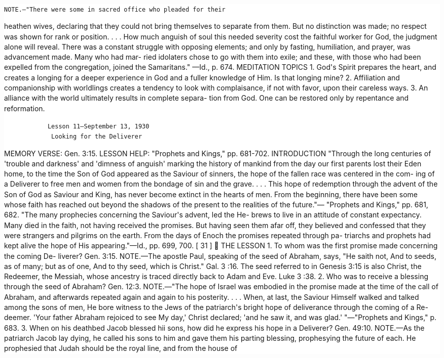     NOTE.—"There were some in sacred office who pleaded for their
heathen wives, declaring that they could not bring themselves to separate
from them. But no distinction was made; no respect was shown for
rank or position. . . . How much anguish of soul this needed severity
cost the faithful worker for God, the judgment alone will reveal. There
was a constant struggle with opposing elements; and only by fasting,
humiliation, and prayer, was advancement made. Many who had mar-
ried idolaters chose to go with them into exile; and these, with those
who had been expelled from the congregation, joined the Samaritans."
—Id., p. 674.
                         MEDITATION TOPICS
    1. God's Spirit prepares the heart, and creates a longing for a deeper
experience in God and a fuller knowledge of Him. Is that longing mine?
    2. Affiliation and companionship with worldlings creates a tendency
to look with complaisance, if not with favor, upon their careless ways.
    3. An alliance with the world ultimately results in complete separa-
tion from God. One can be restored only by repentance and reformation.


                Lesson 11—September 13, 1930
                 Looking for the Deliverer
MEMORY VERSE: Gen. 3:15.
LESSON HELP: "Prophets and Kings," pp. 681-702.
                            INTRODUCTION
    "Through the long centuries of 'trouble and darkness' and 'dimness
of anguish' marking the history of mankind from the day our first
parents lost their Eden home, to the time the Son of God appeared as the
Saviour of sinners, the hope of the fallen race was centered in the com-
ing of a Deliverer to free men and women from the bondage of sin and
the grave. . . . This hope of redemption through the advent of the Son
of God as Saviour and King, has never become extinct in the hearts of
men. From the beginning, there have been some whose faith has reached
out beyond the shadows of the present to the realities of the future."—
"Prophets and Kings," pp. 681, 682.
    "The many prophecies concerning the Saviour's advent, led the He-
brews to live in an attitude of constant expectancy. Many died in the
faith, not having received the promises. But having seen them afar off,
they believed and confessed that they were strangers and pilgrims on
the earth. From the days of Enoch the promises repeated through pa-
triarchs and prophets had kept alive the hope of His appearing."—Id.,
pp. 699, 700.
                                   [ 31 ]
                              THE LESSON
    1. To whom was the first promise made concerning the coming De-
liverer? Gen. 3:15.
    NOTE.—The apostle Paul, speaking of the seed of Abraham, says,
"He saith not, And to seeds, as of many; but as of one, And to thy
seed, which is Christ." Gal. 3 :16. The seed referred to in Genesis 3:15 is
also Christ, the Redeemer, the Messiah, whose ancestry is traced directly
back to Adam and Eve. Luke 3 :38.
    2. Who was to receive a blessing through the seed of Abraham?
Gen. 12:3.
    NOTE.—"The hope of Israel was embodied in the promise made at
the time of the call of Abraham, and afterwards repeated again and
again to his posterity. . . . When, at last, the Saviour Himself walked
and talked among the sons of men, He bore witness to the Jews of the
patriarch's bright hope of deliverance through the coming of a Re-
deemer. 'Your father Abraham rejoiced to see My day,' Christ declared;
'and he saw it, and was glad.' "—"Prophets and Kings," p. 683.
    3. When on his deathbed Jacob blessed hii sons, how did he express
his hope in a Deliverer? Gen. 49:10.
    NOTE.—As the patriarch Jacob lay dying, he called his sons to him
and gave them his parting blessing, prophesying the future of each. He
prophesied that Judah should be the royal line, and from the house of